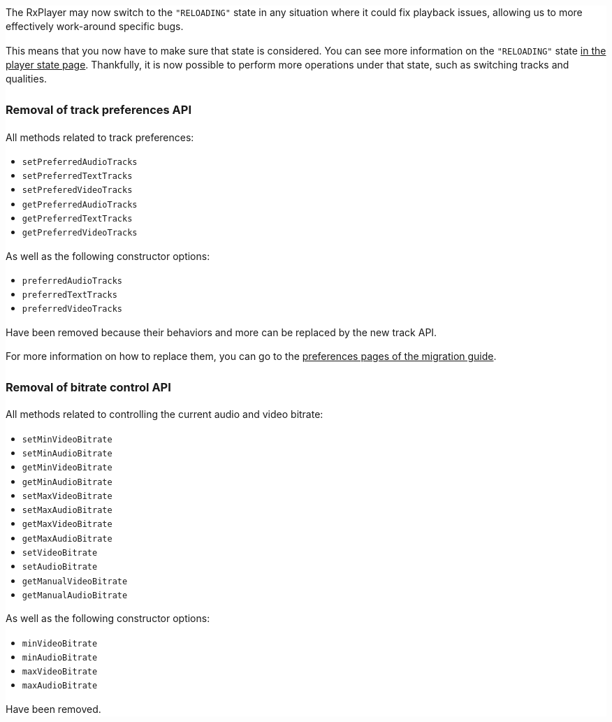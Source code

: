 The RxPlayer may now switch to the `"RELOADING"` state in any situation where it
could fix playback issues, allowing us to more effectively work-around specific
bugs.

This means that you now have to make sure that state is considered. You can see
more information on the `"RELOADING"` state [in the player state
page](../../api/Player_States.md#the_reloading_state).
Thankfully, it is now possible to perform more operations under that state, such
as switching tracks and qualities.


### Removal of track preferences API

All methods related to track preferences:
  - `setPreferredAudioTracks`
  - `setPreferredTextTracks`
  - `setPreferedVideoTracks`
  - `getPreferredAudioTracks`
  - `getPreferredTextTracks`
  - `getPreferredVideoTracks`

As well as the following constructor options:
  - `preferredAudioTracks`
  - `preferredTextTracks`
  - `preferredVideoTracks`

Have been removed because their behaviors and more can be replaced by the new
track API.

For more information on how to replace them, you can go to the [preferences
pages of the migration guide](./Preferences.md).

### Removal of bitrate control API

All methods related to controlling the current audio and video bitrate:
  - `setMinVideoBitrate`
  - `setMinAudioBitrate`
  - `getMinVideoBitrate`
  - `getMinAudioBitrate`
  - `setMaxVideoBitrate`
  - `setMaxAudioBitrate`
  - `getMaxVideoBitrate`
  - `getMaxAudioBitrate`
  - `setVideoBitrate`
  - `setAudioBitrate`
  - `getManualVideoBitrate`
  - `getManualAudioBitrate`

As well as the following constructor options:
  - `minVideoBitrate`
  - `minAudioBitrate`
  - `maxVideoBitrate`
  - `maxAudioBitrate`

Have been removed.
